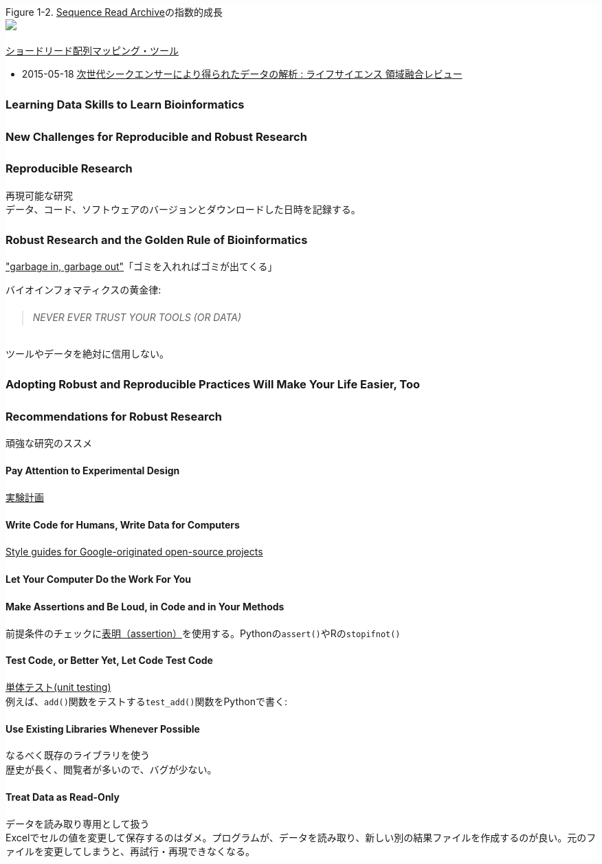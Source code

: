 Figure 1-2. [Sequence Read Archive](http://www.ncbi.nlm.nih.gov/Traces/sra/)の指数的成長  
![](http://www.ncbi.nlm.nih.gov/Traces/sra/i/g.png)

[ショードリード配列マッピング・ツール](http://www.ebi.ac.uk/~nf/hts_mappers/)

- 2015-05-18 [次世代シークエンサーにより得られたデータの解析 : ライフサイエンス 領域融合レビュー](http://leading.lifesciencedb.jp/4-e008/)

### Learning Data Skills to Learn Bioinformatics
### New Challenges for Reproducible and Robust Research
### Reproducible Research
再現可能な研究  
データ、コード、ソフトウェアのバージョンとダウンロードした日時を記録する。

### Robust Research and the Golden Rule of Bioinformatics
["garbage in, garbage out"](http://ejje.weblio.jp/content/Garbage+in,+garbage+out.)「ゴミを入れればゴミが出てくる」  

バイオインフォマティクスの黄金律:  

> ###### NEVER EVER TRUST YOUR TOOLS (OR DATA)  
ツールやデータを絶対に信用しない。  

### Adopting Robust and Reproducible Practices Will Make Your Life Easier, Too
### Recommendations for Robust Research
頑強な研究のススメ  

#### Pay Attention to Experimental Design
[実験計画](https://ja.wikipedia.org/wiki/実験計画法)

#### Write Code for Humans, Write Data for Computers
[Style guides for Google-originated open-source projects](https://github.com/google/styleguide)

#### Let Your Computer Do the Work For You

#### Make Assertions and Be Loud, in Code and in Your Methods
前提条件のチェックに[表明（assertion）](https://ja.wikipedia.org/wiki/表明)を使用する。Pythonの`assert()`やRの`stopifnot()`

#### Test Code, or Better Yet, Let Code Test Code
[単体テスト(unit testing)](https://ja.wikipedia.org/wiki/単体テスト)  
例えば、`add()`関数をテストする`test_add()`関数をPythonで書く:  




#### Use Existing Libraries Whenever Possible
なるべく既存のライブラリを使う  
歴史が長く、閲覧者が多いので、バグが少ない。

#### Treat Data as Read-Only
データを読み取り専用として扱う  
Excelでセルの値を変更して保存するのはダメ。プログラムが、データを読み取り、新しい別の結果ファイルを作成するのが良い。元のファイルを変更してしまうと、再試行・再現できなくなる。
